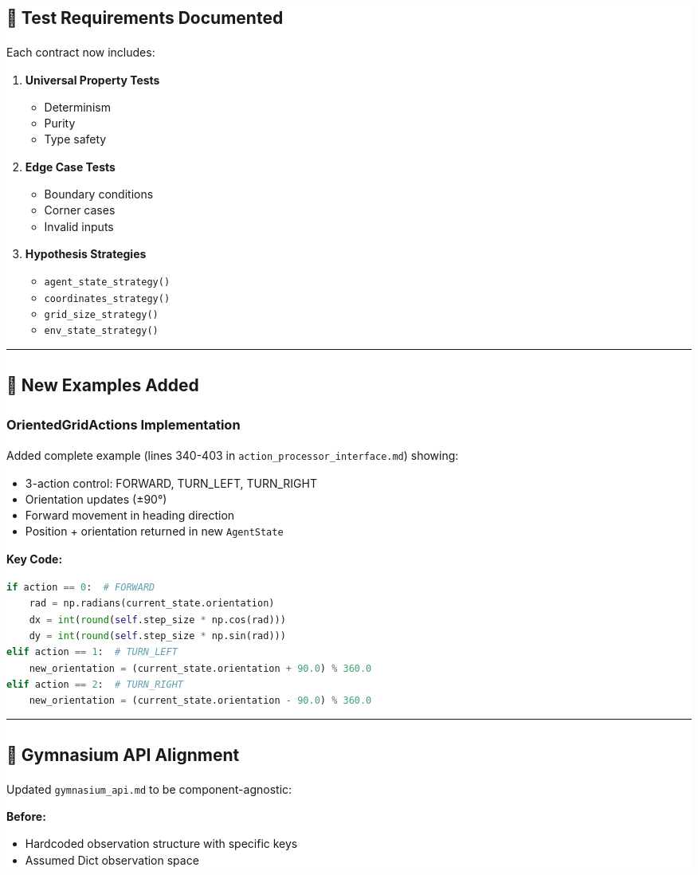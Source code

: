 
## 🧪 Test Requirements Documented

Each contract now includes:

1. **Universal Property Tests**
   - Determinism
   - Purity
   - Type safety

2. **Edge Case Tests**
   - Boundary conditions
   - Corner cases
   - Invalid inputs

3. **Hypothesis Strategies**
   - `agent_state_strategy()`
   - `coordinates_strategy()`
   - `grid_size_strategy()`
   - `env_state_strategy()`

---

## 📝 New Examples Added

### OrientedGridActions Implementation

Added complete example (lines 340-403 in `action_processor_interface.md`) showing:
- 3-action control: FORWARD, TURN_LEFT, TURN_RIGHT
- Orientation updates (±90°)
- Forward movement in heading direction
- Position + orientation returned in new `AgentState`

**Key Code:**
```python
if action == 0:  # FORWARD
    rad = np.radians(current_state.orientation)
    dx = int(round(self.step_size * np.cos(rad)))
    dy = int(round(self.step_size * np.sin(rad)))
elif action == 1:  # TURN_LEFT
    new_orientation = (current_state.orientation + 90.0) % 360.0
elif action == 2:  # TURN_RIGHT
    new_orientation = (current_state.orientation - 90.0) % 360.0
```

---

## 🔄 Gymnasium API Alignment

Updated `gymnasium_api.md` to be component-agnostic:

**Before:**
- Hardcoded observation structure with specific keys
- Assumed Dict observation space
